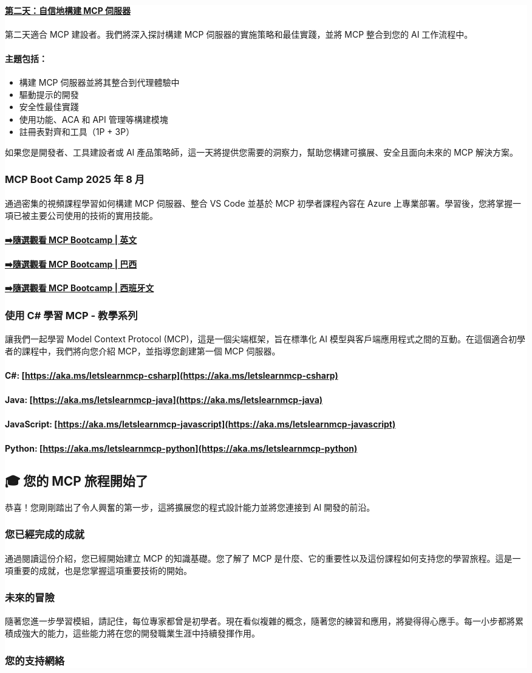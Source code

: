 #### [第二天：自信地構建 MCP 伺服器](https://developer.microsoft.com/en-us/reactor/series/S-1563/)

第二天適合 MCP 建設者。我們將深入探討構建 MCP 伺服器的實施策略和最佳實踐，並將 MCP 整合到您的 AI 工作流程中。

#### 主題包括：

- 構建 MCP 伺服器並將其整合到代理體驗中  
- 驅動提示的開發  
- 安全性最佳實踐  
- 使用功能、ACA 和 API 管理等構建模塊  
- 註冊表對齊和工具（1P + 3P）  

如果您是開發者、工具建設者或 AI 產品策略師，這一天將提供您需要的洞察力，幫助您構建可擴展、安全且面向未來的 MCP 解決方案。

### MCP Boot Camp 2025 年 8 月
通過密集的視頻課程學習如何構建 MCP 伺服器、整合 VS Code 並基於 MCP 初學者課程內容在 Azure 上專業部署。學習後，您將掌握一項已被主要公司使用的技術的實用技能。

#### [➡️隨選觀看 MCP Bootcamp | 英文](https://developer.microsoft.com/en-us/reactor/series/s-1568/)  
#### [➡️隨選觀看 MCP Bootcamp | 巴西](https://developer.microsoft.com/en-us/reactor/series/S-1566/)  
#### [➡️隨選觀看 MCP Bootcamp | 西班牙文](https://developer.microsoft.com/en-us/reactor/series/S-1567/)  

### 使用 C# 學習 MCP - 教學系列
讓我們一起學習 Model Context Protocol (MCP)，這是一個尖端框架，旨在標準化 AI 模型與客戶端應用程式之間的互動。在這個適合初學者的課程中，我們將向您介紹 MCP，並指導您創建第一個 MCP 伺服器。  
#### C#: [https://aka.ms/letslearnmcp-csharp](https://aka.ms/letslearnmcp-csharp)  
#### Java: [https://aka.ms/letslearnmcp-java](https://aka.ms/letslearnmcp-java)  
#### JavaScript: [https://aka.ms/letslearnmcp-javascript](https://aka.ms/letslearnmcp-javascript)  
#### Python: [https://aka.ms/letslearnmcp-python](https://aka.ms/letslearnmcp-python)  

## 🎓 您的 MCP 旅程開始了

恭喜！您剛剛踏出了令人興奮的第一步，這將擴展您的程式設計能力並將您連接到 AI 開發的前沿。

### 您已經完成的成就

通過閱讀這份介紹，您已經開始建立 MCP 的知識基礎。您了解了 MCP 是什麼、它的重要性以及這份課程如何支持您的學習旅程。這是一項重要的成就，也是您掌握這項重要技術的開始。

### 未來的冒險

隨著您進一步學習模組，請記住，每位專家都曾是初學者。現在看似複雜的概念，隨著您的練習和應用，將變得得心應手。每一小步都將累積成強大的能力，這些能力將在您的開發職業生涯中持續發揮作用。

### 您的支持網絡
